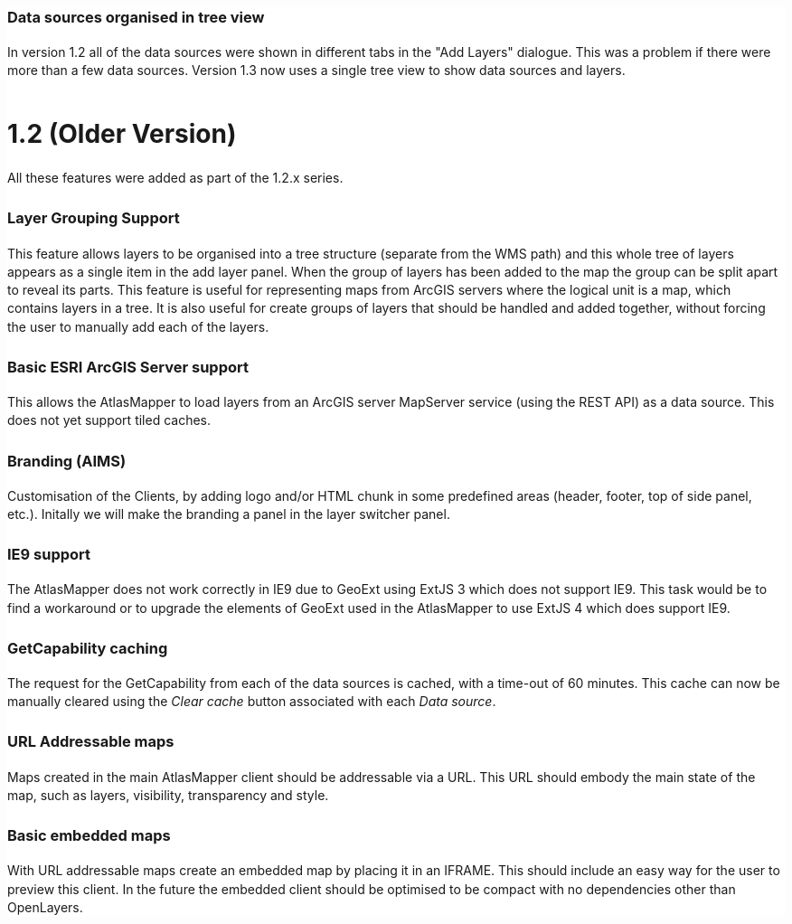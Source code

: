 ### Data sources organised in tree view ###
In version 1.2 all of the data sources were shown in different tabs in the "Add Layers" dialogue. This was a problem if there were more than a few data sources. Version 1.3 now uses a single tree view to show data sources and layers.


# 1.2 (Older Version) #
All these features were added as part of the 1.2.x series.

### Layer Grouping Support ###
This feature allows layers to be organised into a tree structure (separate from the WMS path) and this whole tree of layers appears as a single item in the add layer panel. When the group of layers has been added to the map the group can be split apart to reveal its parts. This feature is useful for representing maps from ArcGIS servers where the logical unit is a map, which contains layers in a tree. It is also useful for create groups of layers that should be handled and added together, without forcing the user to manually add each of the layers.

### Basic ESRI ArcGIS Server support ###
This allows the AtlasMapper to load layers from an ArcGIS server MapServer service (using the REST API) as a data source. This does not yet support tiled caches.

### Branding (AIMS) ###
Customisation of the Clients, by adding logo and/or HTML chunk in some predefined areas (header, footer, top of side panel, etc.). Initally we will make the branding a panel in the layer switcher panel.

### IE9 support ###
The AtlasMapper does not work correctly in IE9 due to GeoExt using ExtJS 3 which does not support IE9. This task would be to find a workaround or to upgrade the elements of GeoExt used in the AtlasMapper to use ExtJS 4 which does support IE9.

### GetCapability caching ###
The request for the GetCapability from each of the data sources is cached, with a time-out of 60 minutes. This cache can now be manually cleared using the _Clear cache_ button associated with each _Data source_.

### URL Addressable maps ###
Maps created in the main AtlasMapper client should be addressable via a URL. This URL should embody the main state of the map, such as layers, visibility, transparency and style.

### Basic embedded maps ###
With URL addressable maps create an embedded map by placing it in an IFRAME. This should include an easy way for the user to preview this client. In the future the embedded client should be optimised to be compact with no dependencies other than OpenLayers.




